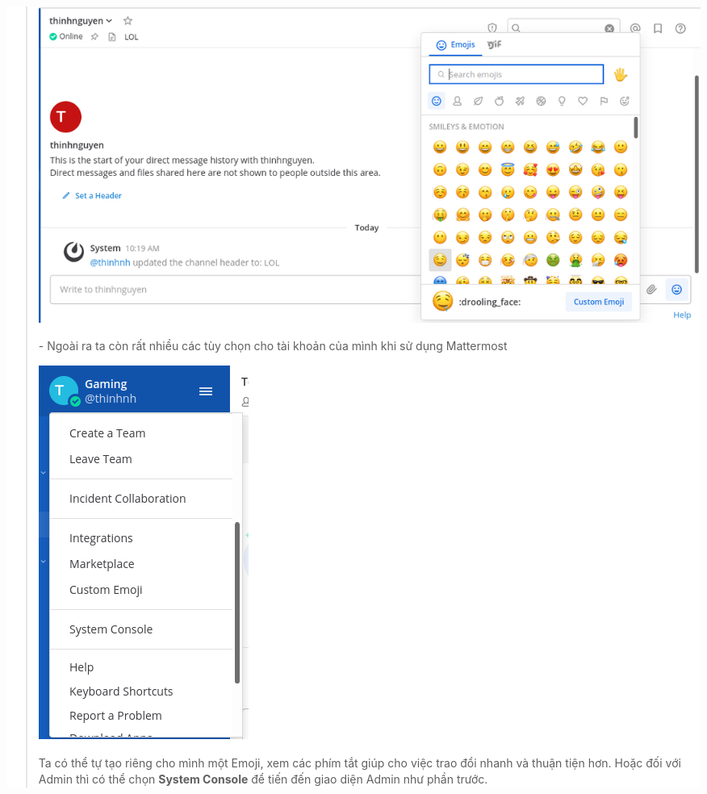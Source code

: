 > ![](.//media/image61.png)
> 
>
> \- Ngoài ra ta còn rất nhiều các tùy chọn cho tài khoản của mình khi
> sử dụng Mattermost
>
> ![](.//media/image62.png)
> 
>
> Ta có thể tự tạo riêng cho mình một Emoji, xem các phím tắt giúp cho
> việc trao đổi nhanh và thuận tiện hơn. Hoặc đối với Admin thì có thể
> chọn **System Console** để tiến đến giao diện Admin như phần trước.
>